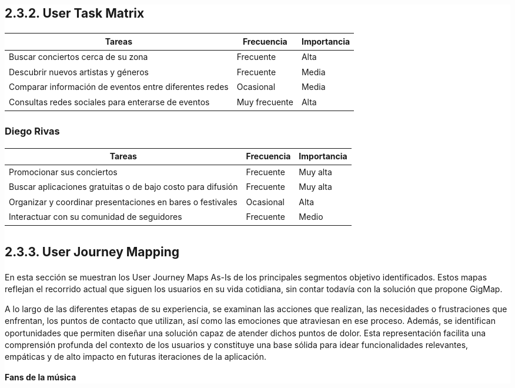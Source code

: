 
## 2.3.2. User Task Matrix


| Tareas                                        | Frecuencia | Importancia |
|-----------------------------------------------|------------|-------------|
| Buscar conciertos cerca de su zona            | Frecuente  | Alta        |
| Descubrir nuevos artistas y géneros           | Frecuente  | Media       |
| Comparar información de eventos entre diferentes redes | Ocasional | Media |
| Consultas redes sociales para enterarse de eventos | Muy frecuente | Alta |

### Diego Rivas

| Tareas                                        | Frecuencia | Importancia |
|-----------------------------------------------|------------|-------------|
| Promocionar sus conciertos                    | Frecuente  | Muy alta    |
| Buscar aplicaciones gratuitas o de bajo costo para difusión | Frecuente  | Muy alta |
| Organizar y coordinar presentaciones en bares o festivales | Ocasional | Alta |
| Interactuar con su comunidad de seguidores    | Frecuente  | Medio       |

## 2.3.3. User Journey Mapping

En esta sección se muestran los User Journey Maps As-Is de los principales segmentos objetivo identificados. Estos mapas reflejan el recorrido actual que siguen los usuarios en su vida cotidiana, sin contar todavía con la solución que propone GigMap.

A lo largo de las diferentes etapas de su experiencia, se examinan las acciones que realizan, las necesidades o frustraciones que enfrentan, los puntos de contacto que utilizan, así como las emociones que atraviesan en ese proceso. Además, se identifican oportunidades que permiten diseñar una solución capaz de atender dichos puntos de dolor. Esta representación facilita una comprensión profunda del contexto de los usuarios y constituye una base sólida para idear funcionalidades relevantes, empáticas y de alto impacto en futuras iteraciones de la aplicación.


**Fans de la música**

<p align="center">